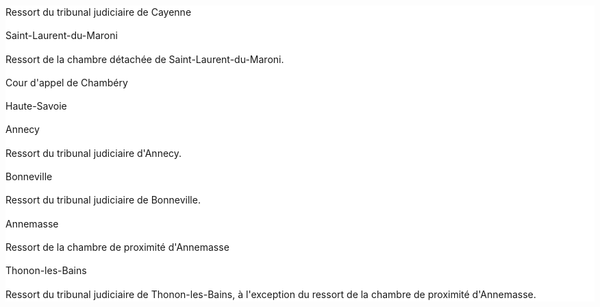 Ressort du tribunal judiciaire de Cayenne</td>
      </tr>
      <tr>
        <td align="left">
        </td><td align="center">

Saint-Laurent-du-Maroni</td>
        <td align="left">

Ressort de la chambre détachée de Saint-Laurent-du-Maroni.</td>
      </tr>
      <tr>
        <td align="center" colspan="4">

Cour d'appel de Chambéry</td>
      </tr>
      <tr>
        <td align="center" rowspan="4">

Haute-Savoie</td>
        <td align="center">

Annecy</td>
        <td align="left">
        </td><td align="left">

Ressort du tribunal judiciaire d'Annecy.</td>
      </tr>
      <tr>
        <td align="center">

Bonneville</td>
        <td align="left">
        </td><td align="left">

Ressort du tribunal judiciaire de Bonneville.</td>
      </tr>
      <tr>
        <td align="left">
        </td><td align="center">

Annemasse</td>
        <td align="left">

Ressort de la chambre de proximité d'Annemasse</td>
      </tr>
      <tr>
        <td align="center">

Thonon-les-Bains</td>
        <td align="left">
        </td><td align="left">

Ressort du tribunal judiciaire de Thonon-les-Bains, à l'exception du ressort de la chambre de proximité d'Annemasse.</td>
      </tr>
      <tr>
        <td align="center" rowspan="2">
